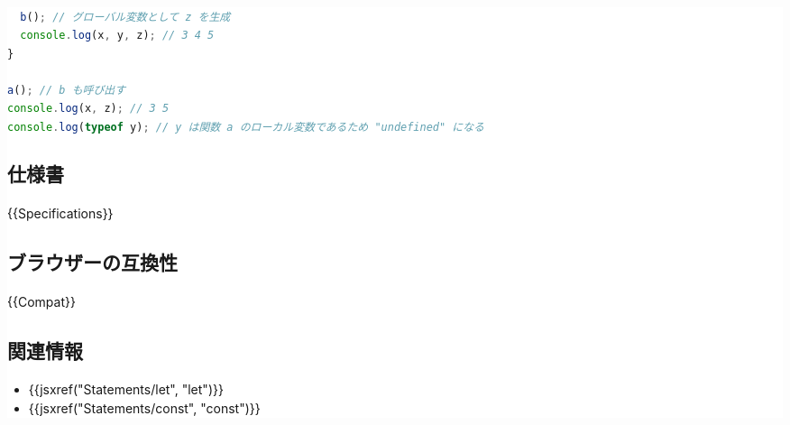 ```js
  b(); // グローバル変数として z を生成
  console.log(x, y, z); // 3 4 5
}

a(); // b も呼び出す
console.log(x, z); // 3 5
console.log(typeof y); // y は関数 a のローカル変数であるため "undefined" になる
```

## 仕様書

{{Specifications}}

## ブラウザーの互換性

{{Compat}}

## 関連情報

- {{jsxref("Statements/let", "let")}}
- {{jsxref("Statements/const", "const")}}
